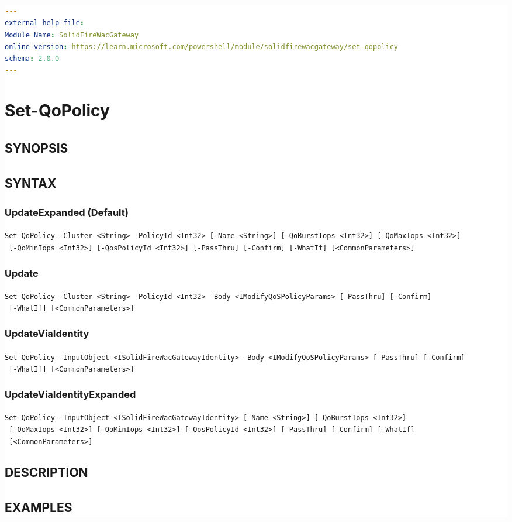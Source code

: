 ```yaml
---
external help file:
Module Name: SolidFireWacGateway
online version: https://learn.microsoft.com/powershell/module/solidfirewacgateway/set-qopolicy
schema: 2.0.0
---
```


# Set-QoPolicy

## SYNOPSIS


## SYNTAX

### UpdateExpanded (Default)
```
Set-QoPolicy -Cluster <String> -PolicyId <Int32> [-Name <String>] [-QoBurstIops <Int32>] [-QoMaxIops <Int32>]
 [-QoMinIops <Int32>] [-QosPolicyId <Int32>] [-PassThru] [-Confirm] [-WhatIf] [<CommonParameters>]
```

### Update
```
Set-QoPolicy -Cluster <String> -PolicyId <Int32> -Body <IModifyQoSPolicyParams> [-PassThru] [-Confirm]
 [-WhatIf] [<CommonParameters>]
```

### UpdateViaIdentity
```
Set-QoPolicy -InputObject <ISolidFireWacGatewayIdentity> -Body <IModifyQoSPolicyParams> [-PassThru] [-Confirm]
 [-WhatIf] [<CommonParameters>]
```

### UpdateViaIdentityExpanded
```
Set-QoPolicy -InputObject <ISolidFireWacGatewayIdentity> [-Name <String>] [-QoBurstIops <Int32>]
 [-QoMaxIops <Int32>] [-QoMinIops <Int32>] [-QosPolicyId <Int32>] [-PassThru] [-Confirm] [-WhatIf]
 [<CommonParameters>]
```

## DESCRIPTION


## EXAMPLES
